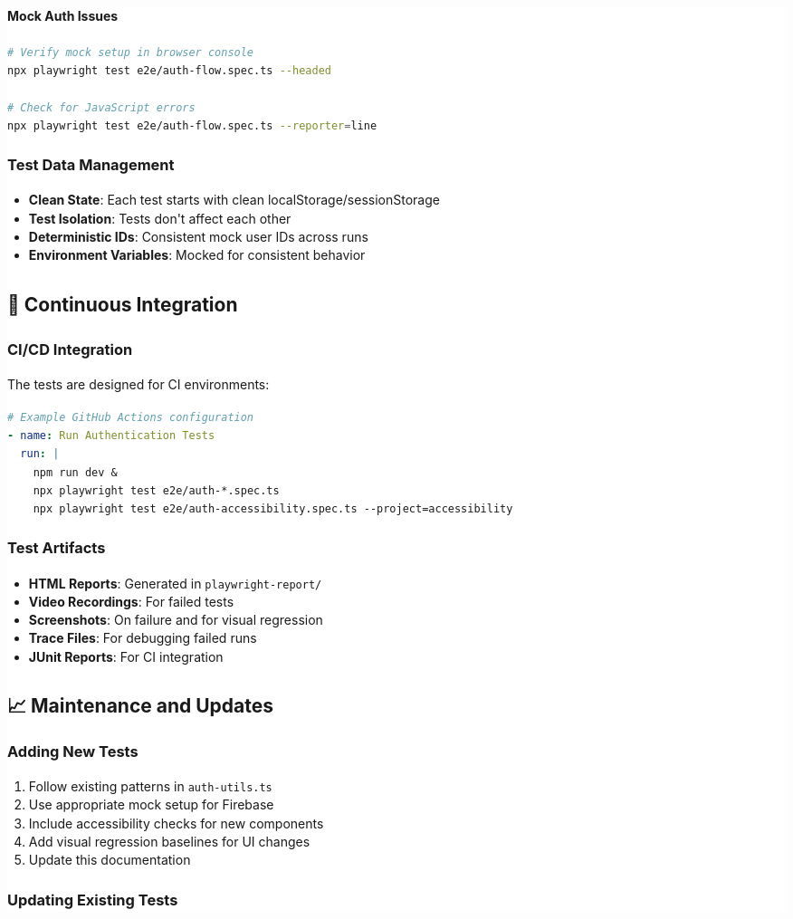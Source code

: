 #### Mock Auth Issues

```bash
# Verify mock setup in browser console
npx playwright test e2e/auth-flow.spec.ts --headed

# Check for JavaScript errors
npx playwright test e2e/auth-flow.spec.ts --reporter=line
```

### Test Data Management

- **Clean State**: Each test starts with clean localStorage/sessionStorage
- **Test Isolation**: Tests don't affect each other
- **Deterministic IDs**: Consistent mock user IDs across runs
- **Environment Variables**: Mocked for consistent behavior

## 🔄 Continuous Integration

### CI/CD Integration

The tests are designed for CI environments:

```yaml
# Example GitHub Actions configuration
- name: Run Authentication Tests
  run: |
    npm run dev &
    npx playwright test e2e/auth-*.spec.ts
    npx playwright test e2e/auth-accessibility.spec.ts --project=accessibility
```

### Test Artifacts

- **HTML Reports**: Generated in `playwright-report/`
- **Video Recordings**: For failed tests
- **Screenshots**: On failure and for visual regression
- **Trace Files**: For debugging failed runs
- **JUnit Reports**: For CI integration

## 📈 Maintenance and Updates

### Adding New Tests

1. Follow existing patterns in `auth-utils.ts`
2. Use appropriate mock setup for Firebase
3. Include accessibility checks for new components
4. Add visual regression baselines for UI changes
5. Update this documentation

### Updating Existing Tests
